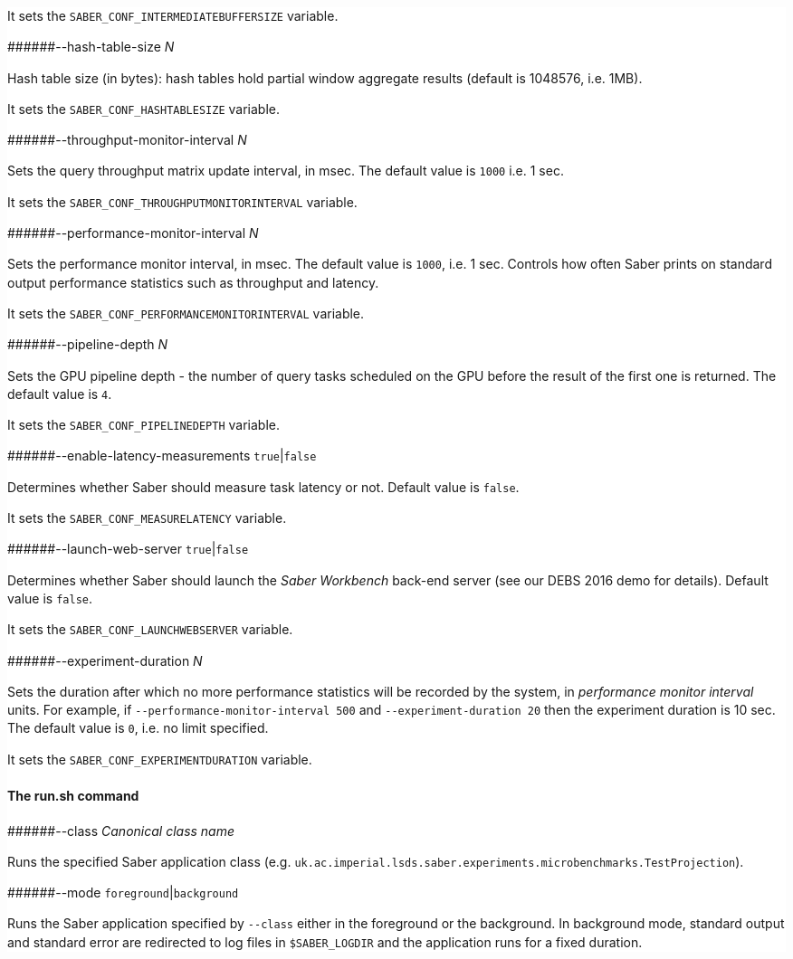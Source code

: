 It sets the `SABER_CONF_INTERMEDIATEBUFFERSIZE` variable.

######--hash-table-size _N_

Hash table size (in bytes): hash tables hold partial window aggregate results (default is 1048576, i.e. 1MB). 

It sets the `SABER_CONF_HASHTABLESIZE` variable.

######--throughput-monitor-interval _N_

Sets the query throughput matrix update interval, in msec. The default value is `1000` i.e. 1 sec.

It sets the `SABER_CONF_THROUGHPUTMONITORINTERVAL` variable. 

######--performance-monitor-interval _N_

Sets the performance monitor interval, in msec. The default value is `1000`, i.e. 1 sec. Controls how often Saber prints on standard output performance statistics such as throughput and latency. 

It sets the `SABER_CONF_PERFORMANCEMONITORINTERVAL` variable.

######--pipeline-depth _N_

Sets the GPU pipeline depth - the number of query tasks scheduled on the GPU before the result of the first one is returned. The default value is `4`. 

It sets the `SABER_CONF_PIPELINEDEPTH` variable.

######--enable-latency-measurements `true`|`false`

Determines whether Saber should measure task latency or not. Default value is `false`. 

It sets the `SABER_CONF_MEASURELATENCY` variable.

######--launch-web-server `true`|`false`

Determines whether Saber should launch the _Saber Workbench_ back-end server (see our DEBS 2016 demo for details). Default value is `false`.

It sets the `SABER_CONF_LAUNCHWEBSERVER` variable. 

######--experiment-duration _N_

Sets the duration after which no more performance statistics will be recorded by the system, in _performance monitor interval_ units. For example, if `--performance-monitor-interval 500` and `--experiment-duration 20` then the experiment duration is 10 sec. The default value is `0`, i.e. no limit specified.

It sets the `SABER_CONF_EXPERIMENTDURATION` variable.

#### The run.sh command

######--class _Canonical class name_

Runs the specified Saber application class (e.g. `uk.ac.imperial.lsds.saber.experiments.microbenchmarks.TestProjection`).

######--mode `foreground`|`background`

Runs the Saber application specified by `--class` either in the foreground or the background. In background mode, standard output and standard error are redirected to log files in `$SABER_LOGDIR` and the application runs for a fixed duration.
